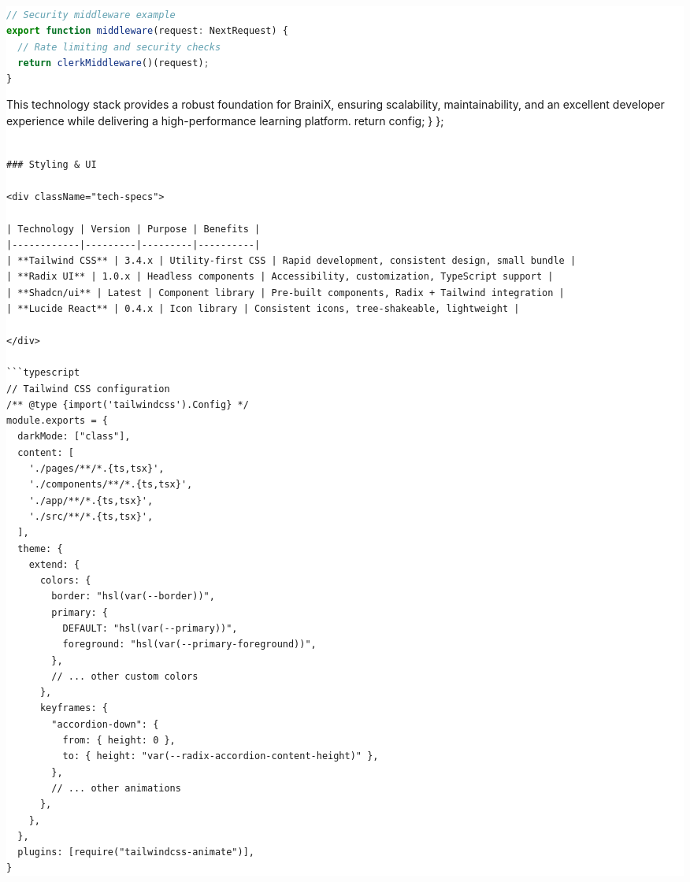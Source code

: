 ```typescript
// Security middleware example
export function middleware(request: NextRequest) {
  // Rate limiting and security checks
  return clerkMiddleware()(request);
}
```

This technology stack provides a robust foundation for BrainiX, ensuring scalability, maintainability, and an excellent developer experience while delivering a high-performance learning platform.
return config;
}
};

````

### Styling & UI

<div className="tech-specs">

| Technology | Version | Purpose | Benefits |
|------------|---------|---------|----------|
| **Tailwind CSS** | 3.4.x | Utility-first CSS | Rapid development, consistent design, small bundle |
| **Radix UI** | 1.0.x | Headless components | Accessibility, customization, TypeScript support |
| **Shadcn/ui** | Latest | Component library | Pre-built components, Radix + Tailwind integration |
| **Lucide React** | 0.4.x | Icon library | Consistent icons, tree-shakeable, lightweight |

</div>

```typescript
// Tailwind CSS configuration
/** @type {import('tailwindcss').Config} */
module.exports = {
  darkMode: ["class"],
  content: [
    './pages/**/*.{ts,tsx}',
    './components/**/*.{ts,tsx}',
    './app/**/*.{ts,tsx}',
    './src/**/*.{ts,tsx}',
  ],
  theme: {
    extend: {
      colors: {
        border: "hsl(var(--border))",
        primary: {
          DEFAULT: "hsl(var(--primary))",
          foreground: "hsl(var(--primary-foreground))",
        },
        // ... other custom colors
      },
      keyframes: {
        "accordion-down": {
          from: { height: 0 },
          to: { height: "var(--radix-accordion-content-height)" },
        },
        // ... other animations
      },
    },
  },
  plugins: [require("tailwindcss-animate")],
}
````
